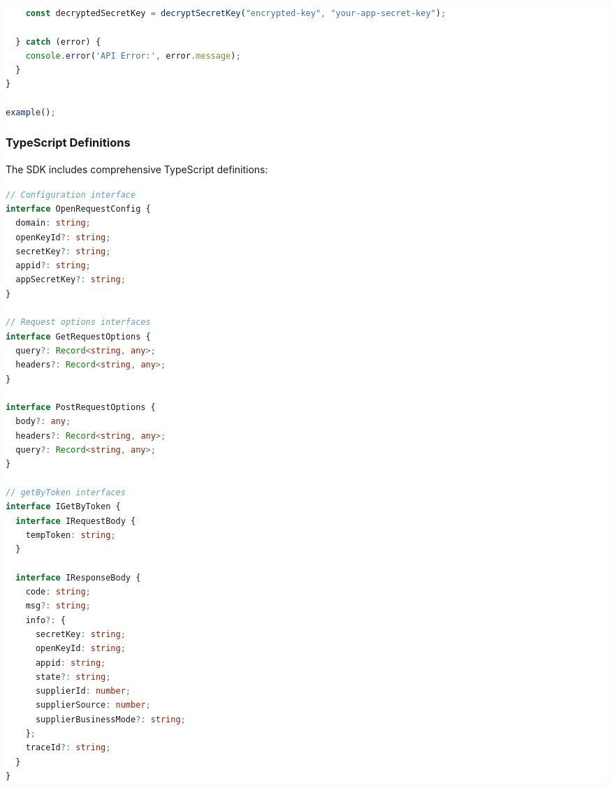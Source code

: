 ```javascript
    const decryptedSecretKey = decryptSecretKey("encrypted-key", "your-app-secret-key");
    
  } catch (error) {
    console.error('API Error:', error.message);
  }
}

example();
```

### TypeScript Definitions

The SDK includes comprehensive TypeScript definitions:

```typescript
// Configuration interface
interface OpenRequestConfig {
  domain: string;
  openKeyId?: string;
  secretKey?: string;
  appid?: string;
  appSecretKey?: string;
}

// Request options interfaces
interface GetRequestOptions {
  query?: Record<string, any>;
  headers?: Record<string, any>;
}

interface PostRequestOptions {
  body?: any;
  headers?: Record<string, any>;
  query?: Record<string, any>;
}

// getByToken interfaces
interface IGetByToken {
  interface IRequestBody {
    tempToken: string;
  }
  
  interface IResponseBody {
    code: string;
    msg?: string;
    info?: {
      secretKey: string;
      openKeyId: string;
      appid: string;
      state?: string;
      supplierId: number;
      supplierSource: number;
      supplierBusinessMode?: string;
    };
    traceId?: string;
  }
}
```
